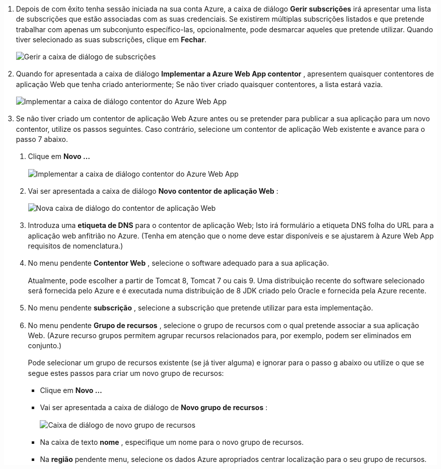 1. Depois de com êxito tenha sessão iniciada na sua conta Azure, a caixa de diálogo **Gerir subscrições** irá apresentar uma lista de subscrições que estão associadas com as suas credenciais. Se existirem múltiplas subscrições listados e que pretende trabalhar com apenas um subconjunto específico-las, opcionalmente, pode desmarcar aqueles que pretende utilizar. Quando tiver selecionado as suas subscrições, clique em **Fechar**.

    ![Gerir a caixa de diálogo de subscrições][05]
   
1. Quando for apresentada a caixa de diálogo **Implementar a Azure Web App contentor** , apresentem quaisquer contentores de aplicação Web que tenha criado anteriormente; Se não tiver criado quaisquer contentores, a lista estará vazia.

    ![Implementar a caixa de diálogo contentor do Azure Web App][06]
   
1. Se não tiver criado um contentor de aplicação Web Azure antes ou se pretender para publicar a sua aplicação para um novo contentor, utilize os passos seguintes. Caso contrário, selecione um contentor de aplicação Web existente e avance para o passo 7 abaixo.

    1. Clique em **Novo …**

        ![Implementar a caixa de diálogo contentor do Azure Web App][15]

    1. Vai ser apresentada a caixa de diálogo **Novo contentor de aplicação Web** :

        ![Nova caixa de diálogo do contentor de aplicação Web][07a]

    1. Introduza uma **etiqueta de DNS** para o contentor de aplicação Web; Isto irá formulário a etiqueta DNS folha do URL para a aplicação web anfitrião no Azure. (Tenha em atenção que o nome deve estar disponíveis e se ajustarem à Azure Web App requisitos de nomenclatura.)

    1. No menu pendente **Contentor Web** , selecione o software adequado para a sua aplicação.

        Atualmente, pode escolher a partir de Tomcat 8, Tomcat 7 ou cais 9. Uma distribuição recente do software selecionado será fornecida pelo Azure e é executada numa distribuição de 8 JDK criado pelo Oracle e fornecida pela Azure recente.

    1. No menu pendente **subscrição** , selecione a subscrição que pretende utilizar para esta implementação.

    1. No menu pendente **Grupo de recursos** , selecione o grupo de recursos com o qual pretende associar a sua aplicação Web. (Azure recurso grupos permitem agrupar recursos relacionados para, por exemplo, podem ser eliminados em conjunto.)

        Pode selecionar um grupo de recursos existente (se já tiver alguma) e ignorar para o passo g abaixo ou utilize o que se segue estes passos para criar um novo grupo de recursos:

        * Clique em **Novo …**

        * Vai ser apresentada a caixa de diálogo de **Novo grupo de recursos** :

            ![Caixa de diálogo de novo grupo de recursos][08]

        * Na caixa de texto **nome** , especifique um nome para o novo grupo de recursos.

        * Na **região** pendente menu, selecione os dados Azure apropriados centrar localização para o seu grupo de recursos.


[Toolkit Azure para Eclipse]: ../azure-toolkit-for-eclipse.md
[Toolkit Azure para IntelliJ]: ../azure-toolkit-for-intellij.md
[Create a Hello World Web App for Azure in Eclipse]: ./app-service-web-eclipse-create-hello-world-web-app.md
[Criar uma aplicação de Web do mundo Olá para Azure no IntelliJ]: ./app-service-web-intellij-create-hello-world-web-app.md
[Instalar o Toolkit Azure para Eclipse]: ../azure-toolkit-for-eclipse-installation.md
[Instalar o Toolkit Azure para IntelliJ]: ../azure-toolkit-for-intellij-installation.md
[Quais são as novidades no Azure Toolkit para Eclipse]: ../azure-toolkit-for-eclipse-whats-new.md
[Quais são as novidades no Azure Toolkit para IntelliJ]: ../azure-toolkit-for-intellij-whats-new.md
[Centro de programadores do Azure Java]: https://azure.microsoft.com/develop/java/
[Descrição geral de aplicações Web]: ./app-service-web-overview.md
[01]: ./media/app-service-web-eclipse-create-hello-world-web-app/01-Web-Page.png
[02]: ./media/app-service-web-eclipse-create-hello-world-web-app/02-Dynamic-Web-Project.png
[03]: ./media/app-service-web-eclipse-create-hello-world-web-app/03-Context-Menu.png
[04]: ./media/app-service-web-eclipse-create-hello-world-web-app/04-Log-In-Dialog.png
[05]: ./media/app-service-web-eclipse-create-hello-world-web-app/05-Manage-Subscriptions-Dialog.png
[06]: ./media/app-service-web-eclipse-create-hello-world-web-app/06-Deploy-To-Azure-Web-Container.png
[07a]: ./media/app-service-web-eclipse-create-hello-world-web-app/07a-New-Web-App-Container-Dialog.png
[07b]: ./media/app-service-web-eclipse-create-hello-world-web-app/07b-New-Web-App-Container-Dialog.png
[08]: ./media/app-service-web-eclipse-create-hello-world-web-app/08-New-Resource-Group-Dialog.png
[09]: ./media/app-service-web-eclipse-create-hello-world-web-app/09-New-Service-Plan-Dialog.png
[10]: ./media/app-service-web-eclipse-create-hello-world-web-app/10-Completed-Web-App-Container-Dialog.png
[11]: ./media/app-service-web-eclipse-create-hello-world-web-app/11-Completed-Deploy-Dialog.png
[12]: ./media/app-service-web-eclipse-create-hello-world-web-app/12-Activity-Log-View.png
[13]: ./media/app-service-web-eclipse-create-hello-world-web-app/13-Azure-Explorer-Web-App.png
[14]: ./media/app-service-web-eclipse-create-hello-world-web-app/14-publishDropdownButton.png
[15]: ./media/app-service-web-eclipse-create-hello-world-web-app/15-New-Azure-Web-Container.png